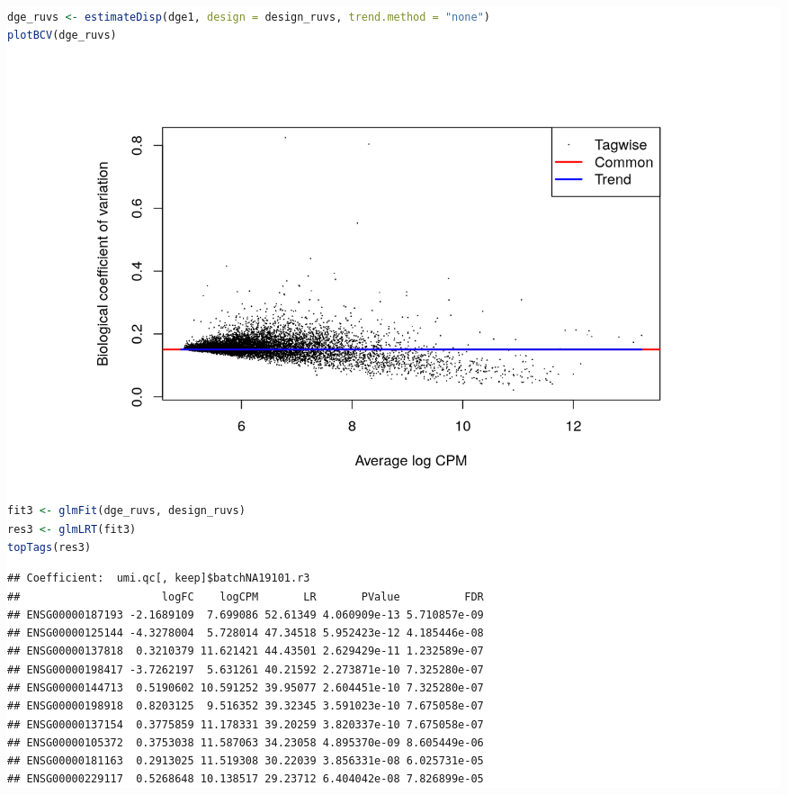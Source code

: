 ```r
dge_ruvs <- estimateDisp(dge1, design = design_ruvs, trend.method = "none")
plotBCV(dge_ruvs)
```

<img src="15-remove-conf_files/figure-html/unnamed-chunk-10-1.png" width="672" style="display: block; margin: auto;" />

```r
fit3 <- glmFit(dge_ruvs, design_ruvs)
res3 <- glmLRT(fit3)
topTags(res3)
```

```
## Coefficient:  umi.qc[, keep]$batchNA19101.r3 
##                      logFC    logCPM       LR       PValue          FDR
## ENSG00000187193 -2.1689109  7.699086 52.61349 4.060909e-13 5.710857e-09
## ENSG00000125144 -4.3278004  5.728014 47.34518 5.952423e-12 4.185446e-08
## ENSG00000137818  0.3210379 11.621421 44.43501 2.629429e-11 1.232589e-07
## ENSG00000198417 -3.7262197  5.631261 40.21592 2.273871e-10 7.325280e-07
## ENSG00000144713  0.5190602 10.591252 39.95077 2.604451e-10 7.325280e-07
## ENSG00000198918  0.8203125  9.516352 39.32345 3.591023e-10 7.675058e-07
## ENSG00000137154  0.3775859 11.178331 39.20259 3.820337e-10 7.675058e-07
## ENSG00000105372  0.3753038 11.587063 34.23058 4.895370e-09 8.605449e-06
## ENSG00000181163  0.2913025 11.519308 30.22039 3.856331e-08 6.025731e-05
## ENSG00000229117  0.5268648 10.138517 29.23712 6.404042e-08 7.826899e-05
```
